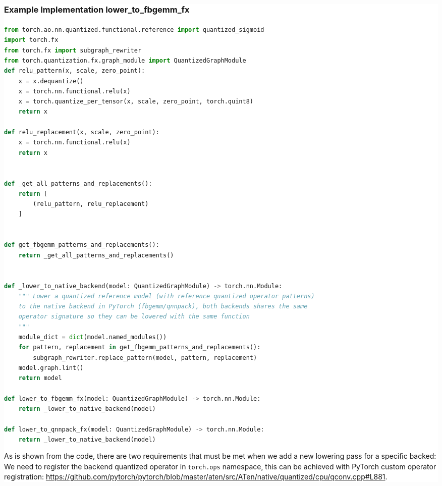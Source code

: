 
### Example Implementation lower_to_fbgemm_fx

```python
from torch.ao.nn.quantized.functional.reference import quantized_sigmoid
import torch.fx
from torch.fx import subgraph_rewriter
from torch.quantization.fx.graph_module import QuantizedGraphModule
def relu_pattern(x, scale, zero_point):
    x = x.dequantize()
    x = torch.nn.functional.relu(x)
    x = torch.quantize_per_tensor(x, scale, zero_point, torch.quint8)
    return x

def relu_replacement(x, scale, zero_point):
    x = torch.nn.functional.relu(x)
    return x


def _get_all_patterns_and_replacements():
    return [
        (relu_pattern, relu_replacement)
    ]


def get_fbgemm_patterns_and_replacements():
    return _get_all_patterns_and_replacements()


def _lower_to_native_backend(model: QuantizedGraphModule) -> torch.nn.Module:
    """ Lower a quantized reference model (with reference quantized operator patterns)
    to the native backend in PyTorch (fbgemm/qnnpack), both backends shares the same
    operator signature so they can be lowered with the same function
    """
    module_dict = dict(model.named_modules())
    for pattern, replacement in get_fbgemm_patterns_and_replacements():
        subgraph_rewriter.replace_pattern(model, pattern, replacement)
    model.graph.lint()
    return model

def lower_to_fbgemm_fx(model: QuantizedGraphModule) -> torch.nn.Module:
    return _lower_to_native_backend(model)

def lower_to_qnnpack_fx(model: QuantizedGraphModule) -> torch.nn.Module:
    return _lower_to_native_backend(model)
```

As is shown from the code, there are two requirements that must be met when we add a new lowering pass for a specific backed:
We need to register the backend quantized operator in `torch.ops` namespace, this can be achieved with PyTorch custom operator registration: https://github.com/pytorch/pytorch/blob/master/aten/src/ATen/native/quantized/cpu/qconv.cpp#L881.
